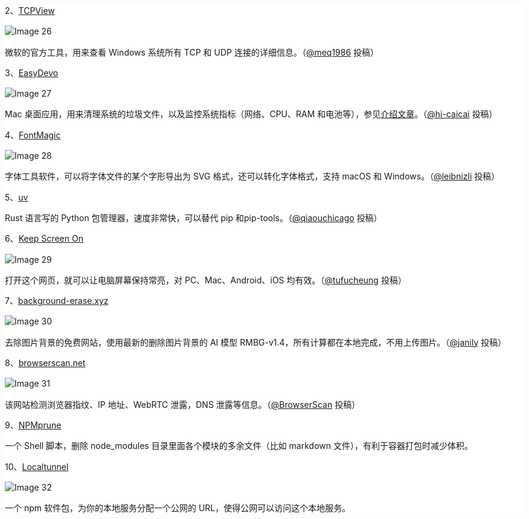 2、[TCPView](https://learn.microsoft.com/en-us/sysinternals/downloads/tcpview)

![Image 26](https://cdn.beekka.com/blogimg/asset/202402/bg2024021005.webp)

微软的官方工具，用来查看 Windows 系统所有 TCP 和 UDP 连接的详细信息。（[@meq1986](https://github.com/ruanyf/weekly/issues/4013) 投稿）

3、[EasyDevo](https://easydevo.boringboring.design/)

![Image 27](https://cdn.beekka.com/blogimg/asset/202402/bg2024021008.webp)

Mac 桌面应用，用来清理系统的垃圾文件，以及监控系统指标（网络、CPU、RAM 和电池等），参见[介绍文章](https://medium.com/@hi_caicai/easydevo-the-developer-tool-you-might-need-a70dfd6ee3e1)。（[@hi-caicai](https://github.com/ruanyf/weekly/issues/4018) 投稿）

4、[FontMagic](https://github.com/leibnizli/fontmagic)

![Image 28](https://cdn.beekka.com/blogimg/asset/202402/bg2024021905.webp)

字体工具软件，可以将字体文件的某个字形导出为 SVG 格式，还可以转化字体格式，支持 macOS 和 Windows。（[@leibnizli](https://github.com/ruanyf/weekly/issues/4028) 投稿）

5、[uv](https://astral.sh/blog/uv)

Rust 语言写的 Python 包管理器，速度非常快，可以替代 pip 和pip-tools。（[@qiaouchicago](https://github.com/ruanyf/weekly/issues/4030) 投稿）

6、[Keep Screen On](https://www.keepscreenon.com/)

![Image 29](https://cdn.beekka.com/blogimg/asset/202402/bg2024021906.webp)

打开这个网页，就可以让电脑屏幕保持常亮，对 PC、Mac、Android、iOS 均有效。（[@tufucheung](https://github.com/ruanyf/weekly/issues/4033) 投稿）

7、[background-erase.xyz](https://background-erase.xyz/)

![Image 30](https://cdn.beekka.com/blogimg/asset/202402/bg2024021908.webp)

去除图片背景的免费网站，使用最新的删除图片背景的 AI 模型 RMBG-v1.4，所有计算都在本地完成，不用上传图片。（[@janily](https://github.com/ruanyf/weekly/issues/4040) 投稿）

8、[browserscan.net](https://www.browserscan.net/)

![Image 31](https://cdn.beekka.com/blogimg/asset/202402/bg2024022202.webp)

该网站检测浏览器指纹、IP 地址、WebRTC 泄露，DNS 泄露等信息。（[@BrowserScan](https://github.com/ruanyf/weekly/issues/4045) 投稿）

9、[NPMprune](https://github.com/xthezealot/npmprune)

一个 Shell 脚本，删除 node\_modules 目录里面各个模块的多余文件（比如 markdown 文件），有利于容器打包时减少体积。

10、[Localtunnel](https://theboroer.github.io/localtunnel-www/)

![Image 32](https://cdn.beekka.com/blogimg/asset/202309/bg2023093004.webp)

一个 npm 软件包，为你的本地服务分配一个公网的 URL，使得公网可以访问这个本地服务。
